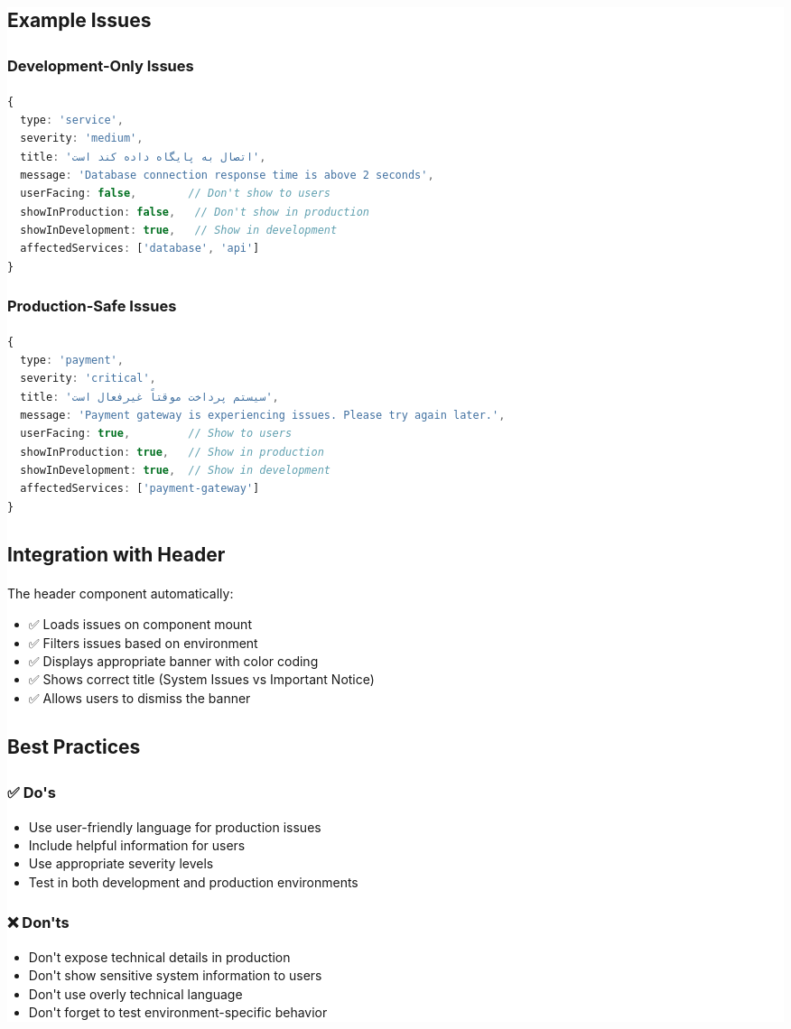 ## Example Issues

### Development-Only Issues
```typescript
{
  type: 'service',
  severity: 'medium',
  title: 'اتصال به پایگاه داده کند است',
  message: 'Database connection response time is above 2 seconds',
  userFacing: false,        // Don't show to users
  showInProduction: false,   // Don't show in production
  showInDevelopment: true,   // Show in development
  affectedServices: ['database', 'api']
}
```

### Production-Safe Issues
```typescript
{
  type: 'payment',
  severity: 'critical',
  title: 'سیستم پرداخت موقتاً غیرفعال است',
  message: 'Payment gateway is experiencing issues. Please try again later.',
  userFacing: true,         // Show to users
  showInProduction: true,   // Show in production
  showInDevelopment: true,  // Show in development
  affectedServices: ['payment-gateway']
}
```

## Integration with Header

The header component automatically:
- ✅ Loads issues on component mount
- ✅ Filters issues based on environment
- ✅ Displays appropriate banner with color coding
- ✅ Shows correct title (System Issues vs Important Notice)
- ✅ Allows users to dismiss the banner

## Best Practices

### ✅ Do's
- Use user-friendly language for production issues
- Include helpful information for users
- Use appropriate severity levels
- Test in both development and production environments

### ❌ Don'ts
- Don't expose technical details in production
- Don't show sensitive system information to users
- Don't use overly technical language
- Don't forget to test environment-specific behavior
